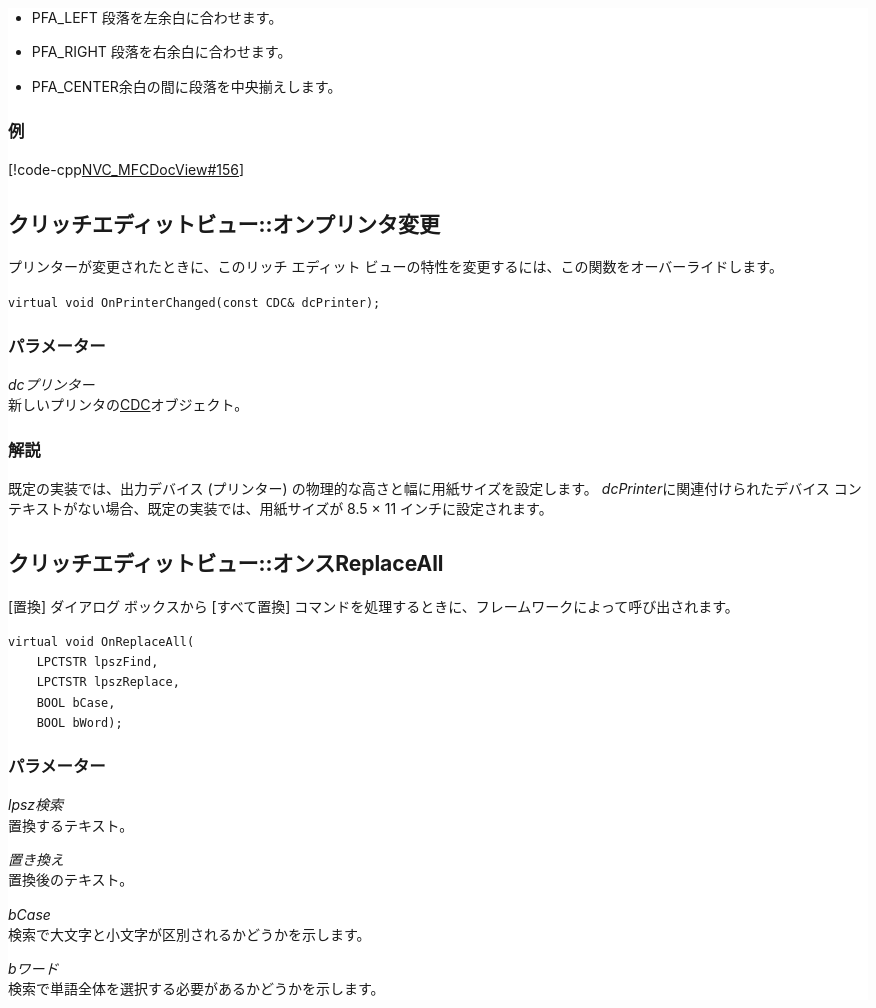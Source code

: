 - PFA_LEFT 段落を左余白に合わせます。

- PFA_RIGHT 段落を右余白に合わせます。

- PFA_CENTER余白の間に段落を中央揃えします。

### <a name="example"></a>例

[!code-cpp[NVC_MFCDocView#156](../../mfc/codesnippet/cpp/cricheditview-class_6.cpp)]

## <a name="cricheditviewonprinterchanged"></a><a name="onprinterchanged"></a>クリッチエディットビュー::オンプリンタ変更

プリンターが変更されたときに、このリッチ エディット ビューの特性を変更するには、この関数をオーバーライドします。

```
virtual void OnPrinterChanged(const CDC& dcPrinter);
```

### <a name="parameters"></a>パラメーター

*dcプリンター*<br/>
新しいプリンタの[CDC](../../mfc/reference/cdc-class.md)オブジェクト。

### <a name="remarks"></a>解説

既定の実装では、出力デバイス (プリンター) の物理的な高さと幅に用紙サイズを設定します。 *dcPrinter*に関連付けられたデバイス コンテキストがない場合、既定の実装では、用紙サイズが 8.5 × 11 インチに設定されます。

## <a name="cricheditviewonreplaceall"></a><a name="onreplaceall"></a>クリッチエディットビュー::オンスReplaceAll

[置換] ダイアログ ボックスから [すべて置換] コマンドを処理するときに、フレームワークによって呼び出されます。

```
virtual void OnReplaceAll(
    LPCTSTR lpszFind,
    LPCTSTR lpszReplace,
    BOOL bCase,
    BOOL bWord);
```

### <a name="parameters"></a>パラメーター

*lpsz検索*<br/>
置換するテキスト。

*置き換え*<br/>
置換後のテキスト。

*bCase*<br/>
検索で大文字と小文字が区別されるかどうかを示します。

*bワード*<br/>
検索で単語全体を選択する必要があるかどうかを示します。
